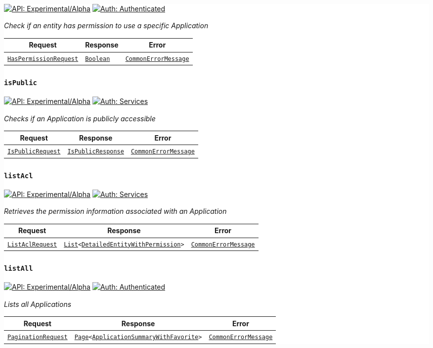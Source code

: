 [![API: Experimental/Alpha](https://img.shields.io/static/v1?label=API&message=Experimental/Alpha&color=orange&style=flat-square)](/docs/developer-guide/core/api-conventions.md)
[![Auth: Authenticated](https://img.shields.io/static/v1?label=Auth&message=Authenticated&color=informational&style=flat-square)](/docs/developer-guide/core/types.md#role)


_Check if an entity has permission to use a specific Application_

| Request | Response | Error |
|---------|----------|-------|
|<code><a href='#haspermissionrequest'>HasPermissionRequest</a></code>|<code><a href='https://kotlinlang.org/api/latest/jvm/stdlib/kotlin/-boolean/'>Boolean</a></code>|<code><a href='/docs/reference/dk.sdu.cloud.CommonErrorMessage.md'>CommonErrorMessage</a></code>|



### `isPublic`

[![API: Experimental/Alpha](https://img.shields.io/static/v1?label=API&message=Experimental/Alpha&color=orange&style=flat-square)](/docs/developer-guide/core/api-conventions.md)
[![Auth: Services](https://img.shields.io/static/v1?label=Auth&message=Services&color=informational&style=flat-square)](/docs/developer-guide/core/types.md#role)


_Checks if an Application is publicly accessible_

| Request | Response | Error |
|---------|----------|-------|
|<code><a href='#ispublicrequest'>IsPublicRequest</a></code>|<code><a href='#ispublicresponse'>IsPublicResponse</a></code>|<code><a href='/docs/reference/dk.sdu.cloud.CommonErrorMessage.md'>CommonErrorMessage</a></code>|



### `listAcl`

[![API: Experimental/Alpha](https://img.shields.io/static/v1?label=API&message=Experimental/Alpha&color=orange&style=flat-square)](/docs/developer-guide/core/api-conventions.md)
[![Auth: Services](https://img.shields.io/static/v1?label=Auth&message=Services&color=informational&style=flat-square)](/docs/developer-guide/core/types.md#role)


_Retrieves the permission information associated with an Application_

| Request | Response | Error |
|---------|----------|-------|
|<code><a href='#listaclrequest'>ListAclRequest</a></code>|<code><a href='https://kotlinlang.org/api/latest/jvm/stdlib/kotlin.collections/-list/'>List</a>&lt;<a href='#detailedentitywithpermission'>DetailedEntityWithPermission</a>&gt;</code>|<code><a href='/docs/reference/dk.sdu.cloud.CommonErrorMessage.md'>CommonErrorMessage</a></code>|



### `listAll`

[![API: Experimental/Alpha](https://img.shields.io/static/v1?label=API&message=Experimental/Alpha&color=orange&style=flat-square)](/docs/developer-guide/core/api-conventions.md)
[![Auth: Authenticated](https://img.shields.io/static/v1?label=Auth&message=Authenticated&color=informational&style=flat-square)](/docs/developer-guide/core/types.md#role)


_Lists all Applications_

| Request | Response | Error |
|---------|----------|-------|
|<code><a href='/docs/reference/dk.sdu.cloud.PaginationRequest.md'>PaginationRequest</a></code>|<code><a href='/docs/reference/dk.sdu.cloud.Page.md'>Page</a>&lt;<a href='#applicationsummarywithfavorite'>ApplicationSummaryWithFavorite</a>&gt;</code>|<code><a href='/docs/reference/dk.sdu.cloud.CommonErrorMessage.md'>CommonErrorMessage</a></code>|
